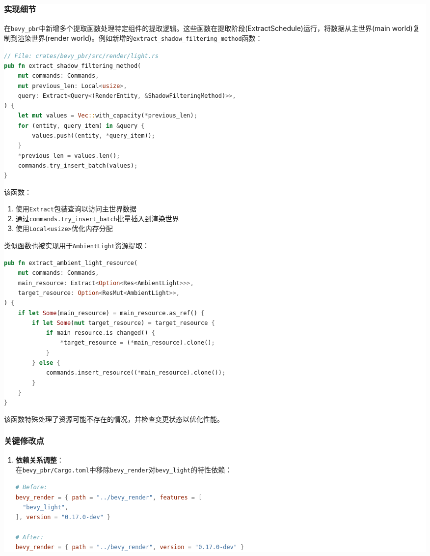 ### 实现细节
在`bevy_pbr`中新增多个提取函数处理特定组件的提取逻辑。这些函数在提取阶段(ExtractSchedule)运行，将数据从主世界(main world)复制到渲染世界(render world)。例如新增的`extract_shadow_filtering_method`函数：

```rust
// File: crates/bevy_pbr/src/render/light.rs
pub fn extract_shadow_filtering_method(
    mut commands: Commands,
    mut previous_len: Local<usize>,
    query: Extract<Query<(RenderEntity, &ShadowFilteringMethod)>>,
) {
    let mut values = Vec::with_capacity(*previous_len);
    for (entity, query_item) in &query {
        values.push((entity, *query_item));
    }
    *previous_len = values.len();
    commands.try_insert_batch(values);
}
```
该函数：
1. 使用`Extract`包装查询以访问主世界数据
2. 通过`commands.try_insert_batch`批量插入到渲染世界
3. 使用`Local<usize>`优化内存分配

类似函数也被实现用于`AmbientLight`资源提取：
```rust
pub fn extract_ambient_light_resource(
    mut commands: Commands,
    main_resource: Extract<Option<Res<AmbientLight>>>,
    target_resource: Option<ResMut<AmbientLight>>,
) {
    if let Some(main_resource) = main_resource.as_ref() {
        if let Some(mut target_resource) = target_resource {
            if main_resource.is_changed() {
                *target_resource = (*main_resource).clone();
            }
        } else {
            commands.insert_resource((*main_resource).clone());
        }
    }
}
```
该函数特殊处理了资源可能不存在的情况，并检查变更状态以优化性能。

### 关键修改点
1. **依赖关系调整**：  
   在`bevy_pbr/Cargo.toml`中移除`bevy_render`对`bevy_light`的特性依赖：
   ```toml
   # Before:
   bevy_render = { path = "../bevy_render", features = [
     "bevy_light",
   ], version = "0.17.0-dev" }
   
   # After:
   bevy_render = { path = "../bevy_render", version = "0.17.0-dev" }
   ```
